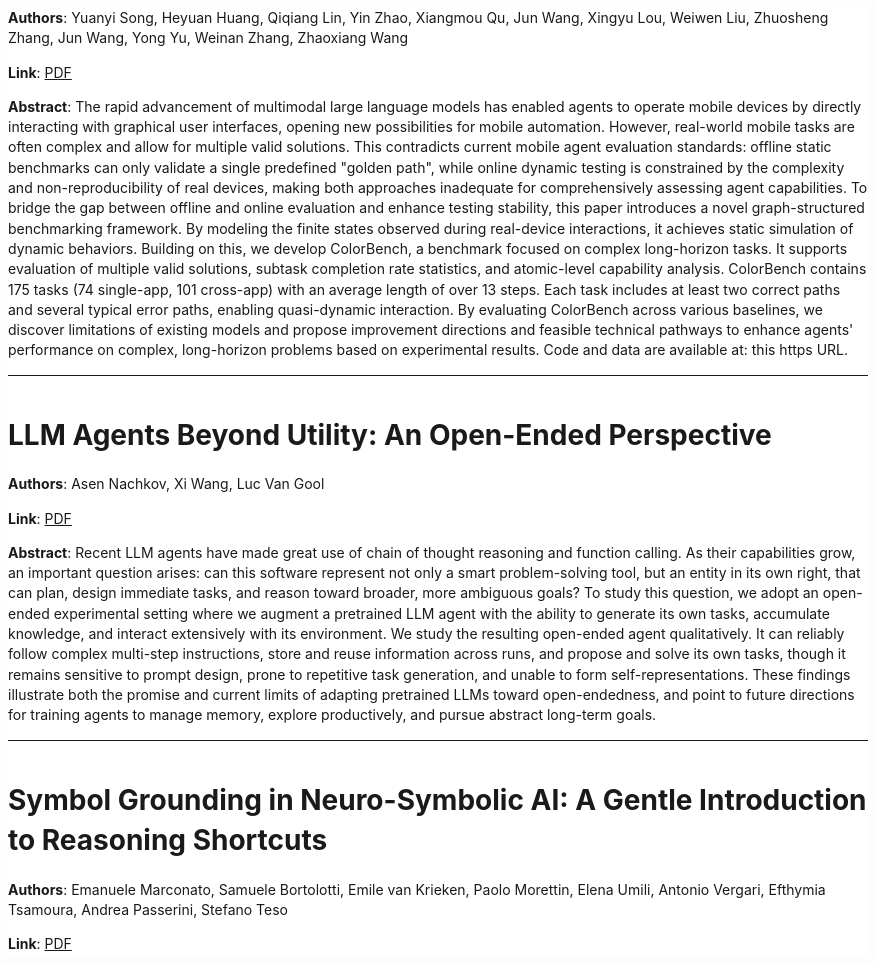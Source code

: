 **Authors**: Yuanyi Song, Heyuan Huang, Qiqiang Lin, Yin Zhao, Xiangmou Qu, Jun Wang, Xingyu Lou, Weiwen Liu, Zhuosheng Zhang, Jun Wang, Yong Yu, Weinan Zhang, Zhaoxiang Wang  

**Link**: [PDF](https://arxiv.org/pdf/2510.14621)  

**Abstract**: The rapid advancement of multimodal large language models has enabled agents to operate mobile devices by directly interacting with graphical user interfaces, opening new possibilities for mobile automation. However, real-world mobile tasks are often complex and allow for multiple valid solutions. This contradicts current mobile agent evaluation standards: offline static benchmarks can only validate a single predefined "golden path", while online dynamic testing is constrained by the complexity and non-reproducibility of real devices, making both approaches inadequate for comprehensively assessing agent capabilities. To bridge the gap between offline and online evaluation and enhance testing stability, this paper introduces a novel graph-structured benchmarking framework. By modeling the finite states observed during real-device interactions, it achieves static simulation of dynamic behaviors. Building on this, we develop ColorBench, a benchmark focused on complex long-horizon tasks. It supports evaluation of multiple valid solutions, subtask completion rate statistics, and atomic-level capability analysis. ColorBench contains 175 tasks (74 single-app, 101 cross-app) with an average length of over 13 steps. Each task includes at least two correct paths and several typical error paths, enabling quasi-dynamic interaction. By evaluating ColorBench across various baselines, we discover limitations of existing models and propose improvement directions and feasible technical pathways to enhance agents' performance on complex, long-horizon problems based on experimental results. Code and data are available at: this https URL. 

---
# LLM Agents Beyond Utility: An Open-Ended Perspective 

**Authors**: Asen Nachkov, Xi Wang, Luc Van Gool  

**Link**: [PDF](https://arxiv.org/pdf/2510.14548)  

**Abstract**: Recent LLM agents have made great use of chain of thought reasoning and function calling. As their capabilities grow, an important question arises: can this software represent not only a smart problem-solving tool, but an entity in its own right, that can plan, design immediate tasks, and reason toward broader, more ambiguous goals? To study this question, we adopt an open-ended experimental setting where we augment a pretrained LLM agent with the ability to generate its own tasks, accumulate knowledge, and interact extensively with its environment. We study the resulting open-ended agent qualitatively. It can reliably follow complex multi-step instructions, store and reuse information across runs, and propose and solve its own tasks, though it remains sensitive to prompt design, prone to repetitive task generation, and unable to form self-representations. These findings illustrate both the promise and current limits of adapting pretrained LLMs toward open-endedness, and point to future directions for training agents to manage memory, explore productively, and pursue abstract long-term goals. 

---
# Symbol Grounding in Neuro-Symbolic AI: A Gentle Introduction to Reasoning Shortcuts 

**Authors**: Emanuele Marconato, Samuele Bortolotti, Emile van Krieken, Paolo Morettin, Elena Umili, Antonio Vergari, Efthymia Tsamoura, Andrea Passerini, Stefano Teso  

**Link**: [PDF](https://arxiv.org/pdf/2510.14538)  
